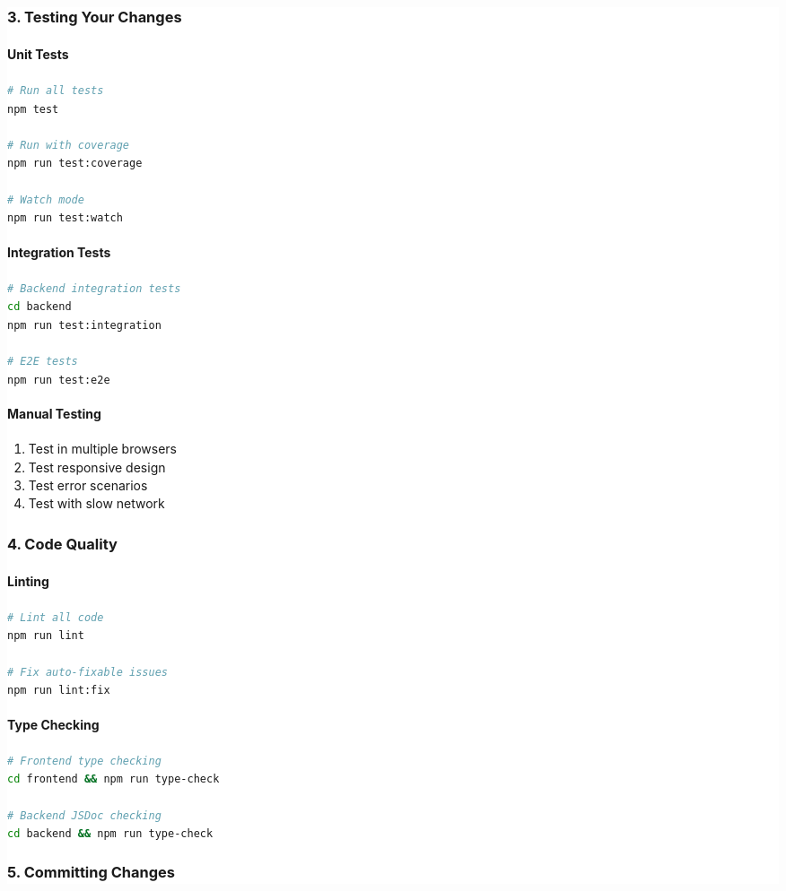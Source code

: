 ### 3. Testing Your Changes

#### Unit Tests
```bash
# Run all tests
npm test

# Run with coverage
npm run test:coverage

# Watch mode
npm run test:watch
```

#### Integration Tests
```bash
# Backend integration tests
cd backend
npm run test:integration

# E2E tests
npm run test:e2e
```

#### Manual Testing
1. Test in multiple browsers
2. Test responsive design
3. Test error scenarios
4. Test with slow network

### 4. Code Quality

#### Linting
```bash
# Lint all code
npm run lint

# Fix auto-fixable issues
npm run lint:fix
```

#### Type Checking
```bash
# Frontend type checking
cd frontend && npm run type-check

# Backend JSDoc checking
cd backend && npm run type-check
```

### 5. Committing Changes
